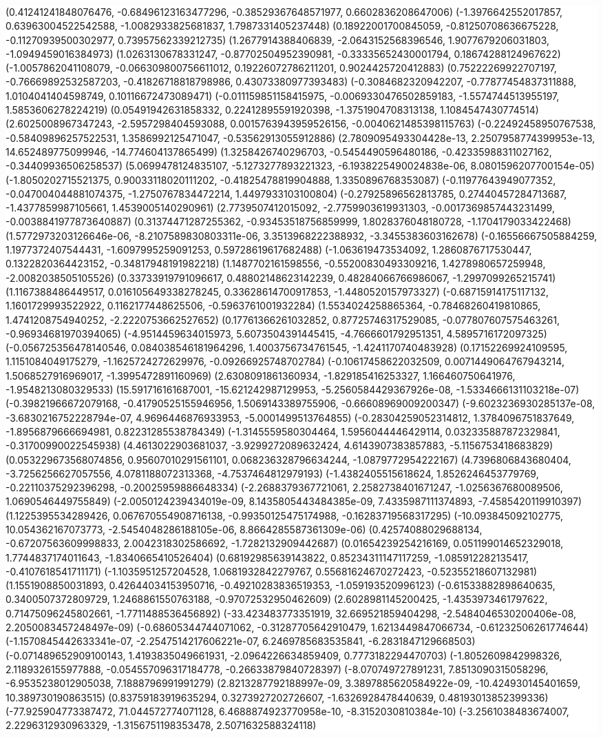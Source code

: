 (0.41241241848076476, -0.68496123163477296, -0.38529367648571977, 0.6602836208647006)
(-1.3976642552017857, 0.63963004522542588, -1.0082933825681837, 1.7987331405237448)
(0.18922001700845059, -0.81250708636675228, -0.11270939500302977, 0.73957562339212735)
(1.2677914388406839, -2.0643152568396546, 1.9077679206031803, -1.0949459016384973)
(1.0263130678331247, -0.87702504952390981, -0.33335652430001794, 0.18674288124967622)
(-1.0057862041108079, -0.066309800756611012, 0.19226072786211201, 0.9024425720412883)
(0.75222269922707197, -0.76669892532587203, -0.41826718818798986, 0.43073380977393483)
(-0.3084682320942207, -0.77877454837311888, 1.0104041404598749, 0.10116672473089471)
(-0.011159851158415975, -0.0069330476502859183, -1.5574744513955197, 1.5853606278224219)
(0.05491942631858332, 0.22412895591920398, -1.3751904708313138, 1.1084547430774514)
(2.6025008967347243, -2.5957298404593088, 0.0015763943959526156, -0.0040621485398115763)
(-0.22492458950767538, -0.58409896257522531, 1.3586992125471047, -0.53562913055912886)
(2.7809095493304428e-13, 2.2507958774399953e-13, 14.652489775099946, -14.774604137865499)
(1.3258426740296703, -0.5454490596480186, -0.42335988311027162, -0.34409936506258537)
(5.0699478124835107, -5.1273277893221323, -6.1938225490024838e-06, 8.0801596207700154e-05)
(-1.8050202715521375, 0.90033118020111202, -0.41825478819904888, 1.3350896768353087)
(-0.11977643949077352, -0.047004044881074375, -1.2750767834472214, 1.4497933103100804)
(-0.27925896562813785, 0.27440457284713687, -1.4377859987105661, 1.4539005140290961)
(2.7739507412015092, -2.7759903619931303, -0.0017369857443231499, -0.0038841977873640887)
(0.31374471287255362, -0.93453518756859999, 1.8028376048180728, -1.1704179033422468)
(1.5772973203126646e-06, -8.2107589830803311e-06, 3.3513968222388932, -3.3455383603162678)
(-0.16556667505884259, 1.1977372407544431, -1.6097995259091253, 0.59728619617682488)
(-1.063619473534092, 1.2860876717530447, 0.1322820364423152, -0.34817948191982218)
(1.1487702161598556, -0.55200830493309216, 1.4278980657259948, -2.0082038505105526)
(0.33733919791096617, 0.48802148623142239, 0.48284066766986067, -1.2997099265215741)
(1.1167388486449517, 0.016105649338278245, 0.33628614700917853, -1.4480520157973327)
(-0.68715914175117132, 1.1601729993522922, 0.1162177448625506, -0.5963761001932284)
(1.5534024258865364, -0.78468260419810865, 1.4741208754940252, -2.2220753662527652)
(0.17761366261032852, 0.87725746317529085, -0.077807607575463261, -0.96934681970394065)
(-4.9514459634015973, 5.6073504391445415, -4.7666601792951351, 4.5895716172097325)
(-0.056725356478140546, 0.084038546181964296, 1.4003756734761545, -1.4241170740483928)
(0.17152269924109595, 1.1151084049175279, -1.1625724272629976, -0.09266925748702784)
(-0.10617458622032509, 0.0071449064767943214, 1.5068527916969017, -1.3995472891160969)
(2.6308091861360934, -1.829185416253327, 1.166460750641976, -1.9548213080329533)
(15.591716161687001, -15.621242987129953, -5.2560584429367926e-08, -1.5334666131103218e-07)
(-0.39821966672079168, -0.41790525155946956, 1.5069143389755906, -0.66608969009200347)
(-9.6023236930285137e-08, -3.6830216752228794e-07, 4.9696446876933953, -5.0001499513764855)
(-0.28304259052314812, 1.3784096751837649, -1.8956879666694981, 0.82231285538784349)
(-1.3145559580304464, 1.5956044446429114, 0.032335887872329841, -0.31700990022545938)
(4.4613022903681037, -3.9299272089632424, 4.6143907383857883, -5.1156753418683829)
(0.053229673568074856, 0.95607010291561101, 0.068236328796634244, -1.0879772954222167)
(4.7396806843680404, -3.7256256627057556, 4.0781188072313368, -4.7537464812979193)
(-1.4382405515618624, 1.8526246453779769, -0.22110375292396298, -0.20025959886648334)
(-2.2688379367721061, 2.2582738401671247, -1.0256367680089506, 1.0690546449755849)
(-2.0050124239434019e-09, 8.1435805443484385e-09, 7.4335987111374893, -7.4585420119910397)
(1.1225395534289426, 0.067670554908716138, -0.99350125475174988, -0.16283719568317295)
(-10.093845092102775, 10.054362167073773, -2.5454048286188105e-06, 8.8664285587361309e-06)
(0.42574088029688134, -0.67207563609998833, 2.0042318302586692, -1.7282132909442687)
(0.01654239254216169, 0.051199014652329018, 1.7744837174011643, -1.8340665410526404)
(0.68192985639143822, 0.85234311147117259, -1.085912282135417, -0.4107618541711171)
(-1.1035951257204528, 1.0681932842279767, 0.55681624670272423, -0.52355218607132981)
(1.1551908850031893, 0.42644034153950716, -0.49210283836519353, -1.059193520996123)
(-0.61533882898640635, 0.3400507372809729, 1.2468861550763188, -0.97072532950462609)
(2.6028981145200425, -1.4353973461797622, 0.71475096245802661, -1.7711488536456892)
(-33.423483773351919, 32.669521859404298, -2.5484046530200406e-08, 2.2050083457248497e-09)
(-0.68605344744071062, -0.31287705642910479, 1.6213449847066734, -0.61232506261774644)
(-1.1570845442633341e-07, -2.2547514217606221e-07, 6.2469785683535841, -6.2831847129668503)
(-0.071489652909100143, 1.4193835049661931, -2.0964226634859409, 0.7773182294470703)
(-1.8052609842998326, 2.1189326155977888, -0.054557096317184778, -0.26633879840728397)
(-8.070749727891231, 7.8513090315058296, -6.9535238012905038, 7.1888796991991279)
(2.8213287792188997e-09, 3.3897885620584922e-09, -10.424930145401659, 10.389730190863515)
(0.83759183919635294, 0.3273927202726607, -1.6326928478440639, 0.48193013852399336)
(-77.925904773387472, 71.044572774071128, 6.4688874923770958e-10, -8.3152030810384e-10)
(-3.2561038483674007, 2.2296312930963329, -1.3156751198353478, 2.5071632588324118)